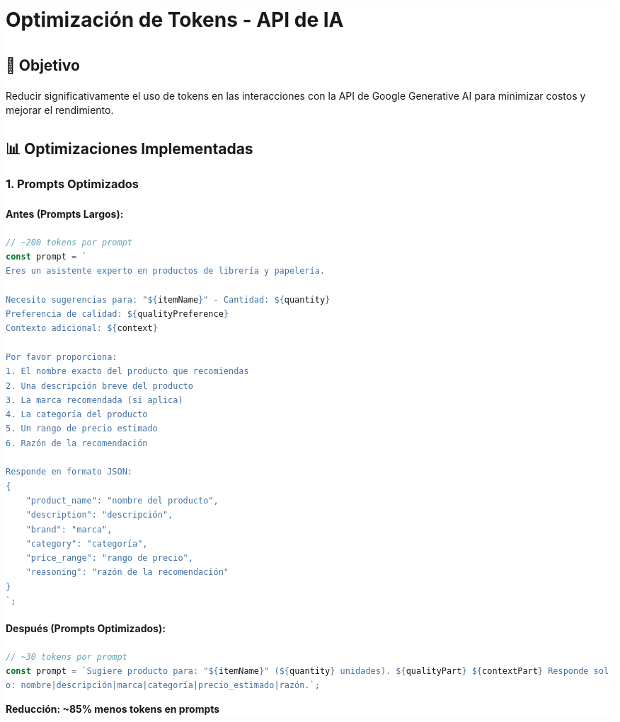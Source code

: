 # Optimización de Tokens - API de IA

## 🎯 Objetivo

Reducir significativamente el uso de tokens en las interacciones con la API de Google Generative AI para minimizar costos y mejorar el rendimiento.

## 📊 Optimizaciones Implementadas

### 1. **Prompts Optimizados**

#### Antes (Prompts Largos):
```javascript
// ~200 tokens por prompt
const prompt = `
Eres un asistente experto en productos de librería y papelería. 

Necesito sugerencias para: "${itemName}" - Cantidad: ${quantity}
Preferencia de calidad: ${qualityPreference}
Contexto adicional: ${context}

Por favor proporciona:
1. El nombre exacto del producto que recomiendas
2. Una descripción breve del producto
3. La marca recomendada (si aplica)
4. La categoría del producto
5. Un rango de precio estimado
6. Razón de la recomendación

Responde en formato JSON:
{
    "product_name": "nombre del producto",
    "description": "descripción",
    "brand": "marca",
    "category": "categoría",
    "price_range": "rango de precio",
    "reasoning": "razón de la recomendación"
}
`;
```

#### Después (Prompts Optimizados):
```javascript
// ~30 tokens por prompt
const prompt = `Sugiere producto para: "${itemName}" (${quantity} unidades). ${qualityPart} ${contextPart} Responde solo: nombre|descripción|marca|categoría|precio_estimado|razón.`;
```

**Reducción: ~85% menos tokens en prompts**
